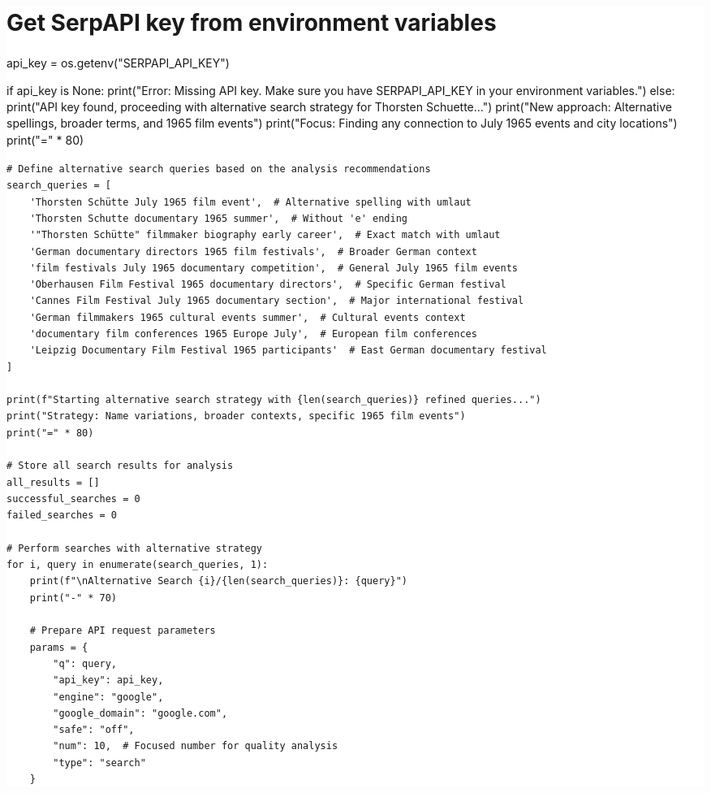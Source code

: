 # Get SerpAPI key from environment variables
api_key = os.getenv("SERPAPI_API_KEY")

if api_key is None:
    print("Error: Missing API key. Make sure you have SERPAPI_API_KEY in your environment variables.")
else:
    print("API key found, proceeding with alternative search strategy for Thorsten Schuette...")
    print("New approach: Alternative spellings, broader terms, and 1965 film events")
    print("Focus: Finding any connection to July 1965 events and city locations")
    print("=" * 80)

    # Define alternative search queries based on the analysis recommendations
    search_queries = [
        'Thorsten Schütte July 1965 film event',  # Alternative spelling with umlaut
        'Thorsten Schutte documentary 1965 summer',  # Without 'e' ending
        '"Thorsten Schütte" filmmaker biography early career',  # Exact match with umlaut
        'German documentary directors 1965 film festivals',  # Broader German context
        'film festivals July 1965 documentary competition',  # General July 1965 film events
        'Oberhausen Film Festival 1965 documentary directors',  # Specific German festival
        'Cannes Film Festival July 1965 documentary section',  # Major international festival
        'German filmmakers 1965 cultural events summer',  # Cultural events context
        'documentary film conferences 1965 Europe July',  # European film conferences
        'Leipzig Documentary Film Festival 1965 participants'  # East German documentary festival
    ]

    print(f"Starting alternative search strategy with {len(search_queries)} refined queries...")
    print("Strategy: Name variations, broader contexts, specific 1965 film events")
    print("=" * 80)

    # Store all search results for analysis
    all_results = []
    successful_searches = 0
    failed_searches = 0

    # Perform searches with alternative strategy
    for i, query in enumerate(search_queries, 1):
        print(f"\nAlternative Search {i}/{len(search_queries)}: {query}")
        print("-" * 70)
        
        # Prepare API request parameters
        params = {
            "q": query,
            "api_key": api_key,
            "engine": "google",
            "google_domain": "google.com",
            "safe": "off",
            "num": 10,  # Focused number for quality analysis
            "type": "search"
        }
        